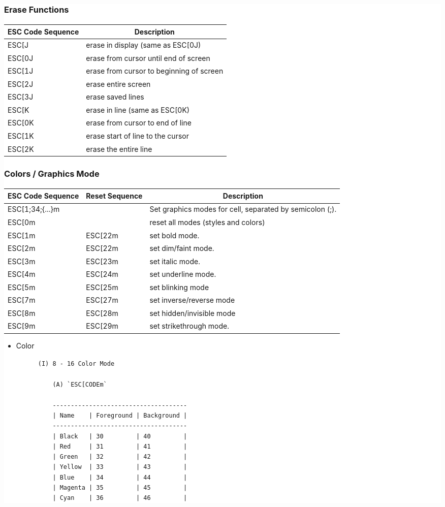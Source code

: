 ### Erase Functions
                            
| ESC Code Sequence | Description                              |
| ----------------- | ---------------------------------------- |
| ESC[J 	        | erase in display (same as ESC[0J)        |
| ESC[0J 	        | erase from cursor until end of screen    |
| ESC[1J 	        | erase from cursor to beginning of screen |
| ESC[2J 	        | erase entire screen                      |
| ESC[3J 	        | erase saved lines                        |
| ESC[K 	        | erase in line (same as ESC[0K)           |
| ESC[0K 	        | erase from cursor to end of line         |
| ESC[1K 	        | erase start of line to the cursor        |
| ESC[2K 	        | erase the entire line                    |

### Colors / Graphics Mode

| ESC Code Sequence | Reset Sequence | Description                                              |
| ----------------- | -------------- | -------------------------------------------------------- |
| ESC[1;34;{...}m 	|                | Set graphics modes for cell, separated by semicolon (;). |
| ESC[0m 		    |                | reset all modes (styles and colors)                      |
| ESC[1m 	        | ESC[22m 	     | set bold mode.                                           |
| ESC[2m 	        | ESC[22m 	     | set dim/faint mode.                                      |
| ESC[3m 	        | ESC[23m 	     | set italic mode.                                         |
| ESC[4m 	        | ESC[24m 	     | set underline mode.                                      |
| ESC[5m 	        | ESC[25m 	     | set blinking mode                                        |
| ESC[7m 	        | ESC[27m 	     | set inverse/reverse mode                                 |
| ESC[8m 	        | ESC[28m 	     | set hidden/invisible mode                                |
| ESC[9m 	        | ESC[29m 	     | set strikethrough mode.                                  |

- Color

            (I) 8 - 16 Color Mode

                (A) `ESC[CODEm`

                -------------------------------------
                | Name    | Foreground | Background |
                -------------------------------------
                | Black   | 30 	       | 40         |
                | Red 	  | 31 	       | 41         |
                | Green   |	32 	       | 42         |
                | Yellow  | 33 	       | 43         |
                | Blue 	  | 34 	       | 44         |
                | Magenta |	35 	       | 45         |
                | Cyan 	  | 36 	       | 46         |